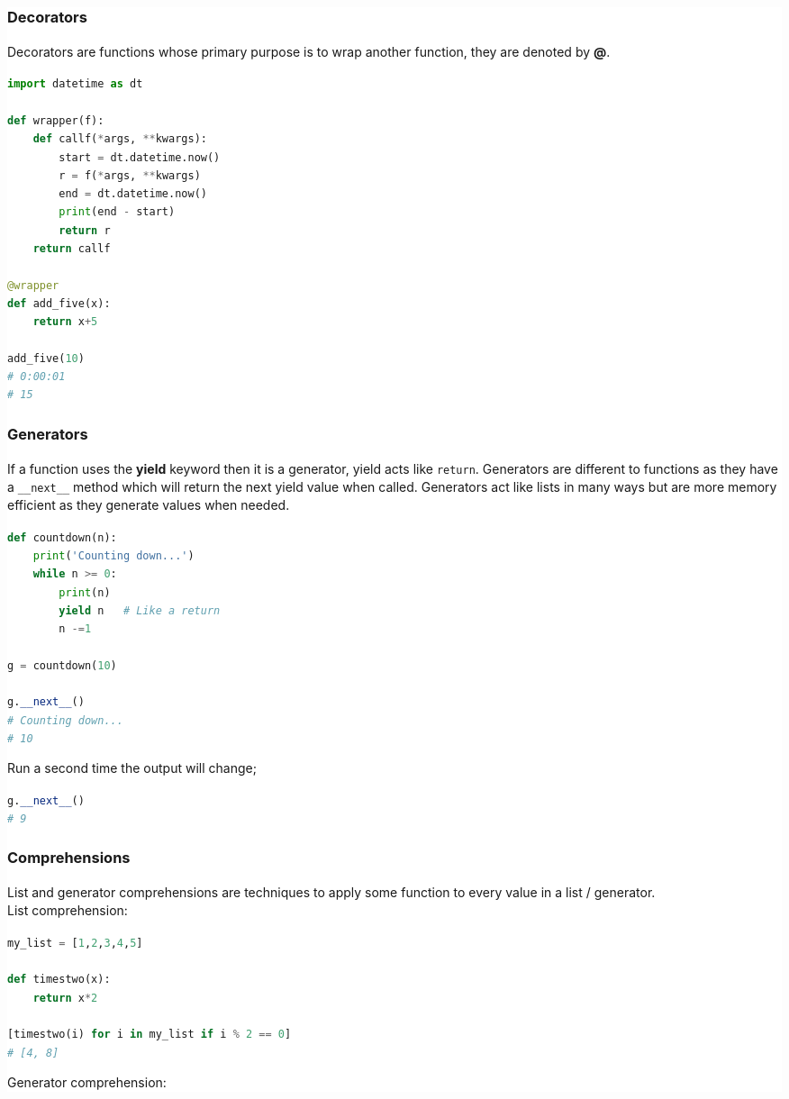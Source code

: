 ### Decorators
Decorators are functions whose primary purpose is to wrap another function, they are denoted by **@**.  
```python
import datetime as dt

def wrapper(f):
    def callf(*args, **kwargs):
        start = dt.datetime.now()
        r = f(*args, **kwargs)
        end = dt.datetime.now()
        print(end - start)
        return r
    return callf

@wrapper
def add_five(x):
    return x+5

add_five(10)
# 0:00:01
# 15
```

### Generators
If a function uses the **yield** keyword then it is a generator, yield acts like `return`. Generators are different to functions as they have a `__next__` method which will return the next yield value when called. Generators act like lists in many ways but are more memory efficient as they generate values when needed.    
```python
def countdown(n):
    print('Counting down...')
    while n >= 0:
        print(n)
        yield n   # Like a return
        n -=1

g = countdown(10)

g.__next__()
# Counting down...
# 10
```
Run a second time the output will change;  
```python
g.__next__()
# 9
```


### Comprehensions
List and generator comprehensions are techniques to apply some function to every value in a list / generator.  
List comprehension:  
```python
my_list = [1,2,3,4,5]

def timestwo(x):
    return x*2

[timestwo(i) for i in my_list if i % 2 == 0]
# [4, 8]
```  
Generator comprehension:
```python
```
